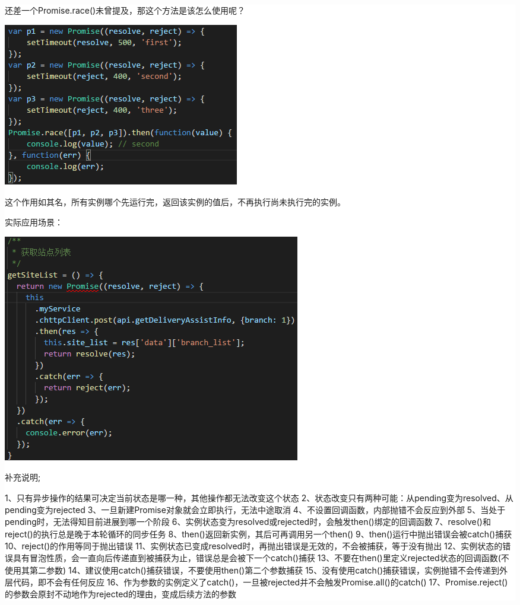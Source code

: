 还差一个Promise.race()未曾提及，那这个方法是该怎么使用呢？

![1578884478155](https://raw.githubusercontent.com/wxthxw/wxthxw.github.io/master/images/2020-1-16-ES6/1578884478155.png)

这个作用如其名，所有实例哪个先运行完，返回该实例的值后，不再执行尚未执行完的实例。

实际应用场景：

![1578884935511](https://raw.githubusercontent.com/wxthxw/wxthxw.github.io/master/images/2020-1-16-ES6/1578884935511.png)

补充说明;

1、只有异步操作的结果可决定当前状态是哪一种，其他操作都无法改变这个状态
2、状态改变只有两种可能：从pending变为resolved、从pending变为rejected
3、一旦新建Promise对象就会立即执行，无法中途取消
4、不设置回调函数，内部抛错不会反应到外部
5、当处于pending时，无法得知目前进展到哪一个阶段
6、实例状态变为resolved或rejected时，会触发then()绑定的回调函数
7、resolve()和reject()的执行总是晚于本轮循环的同步任务
8、then()返回新实例，其后可再调用另一个then()
9、then()运行中抛出错误会被catch()捕获
10、reject()的作用等同于抛出错误
11、实例状态已变成resolved时，再抛出错误是无效的，不会被捕获，等于没有抛出
12、实例状态的错误具有冒泡性质，会一直向后传递直到被捕获为止，错误总是会被下一个catch()捕获
13、不要在then()里定义rejected状态的回调函数(不使用其第二参数)
14、建议使用catch()捕获错误，不要使用then()第二个参数捕获
15、没有使用catch()捕获错误，实例抛错不会传递到外层代码，即不会有任何反应
16、作为参数的实例定义了catch()，一旦被rejected并不会触发Promise.all()的catch()
17、Promise.reject()的参数会原封不动地作为rejected的理由，变成后续方法的参数
